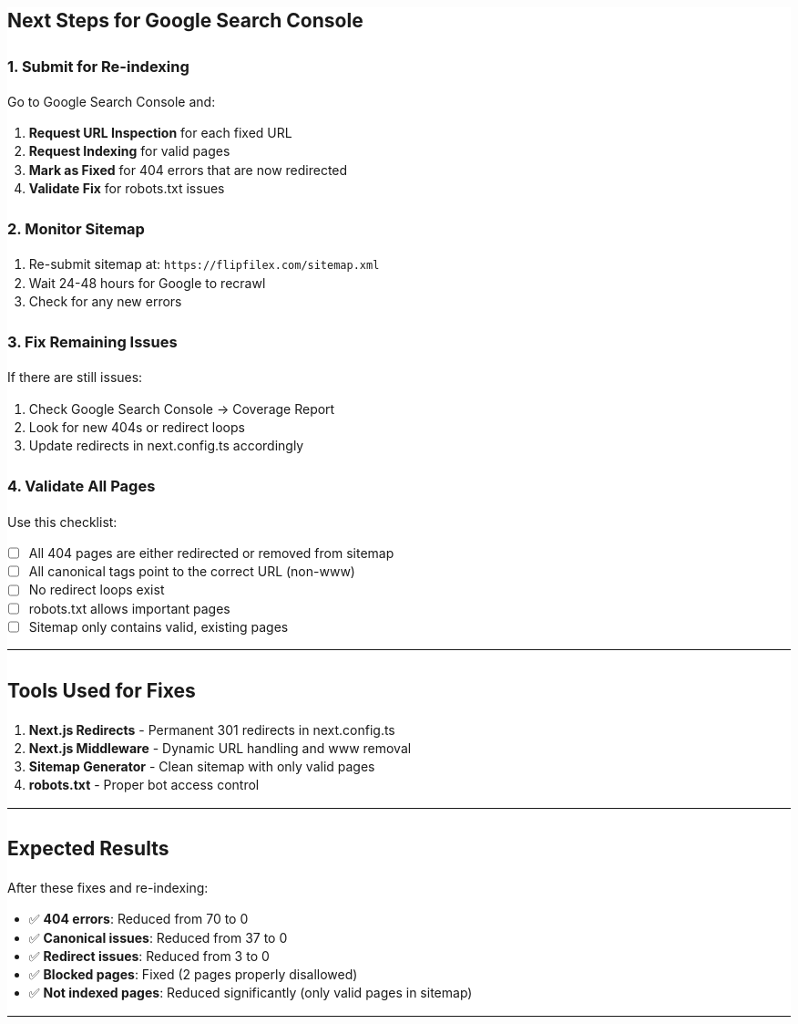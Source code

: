 
## Next Steps for Google Search Console

### 1. Submit for Re-indexing

Go to Google Search Console and:

1. **Request URL Inspection** for each fixed URL
2. **Request Indexing** for valid pages
3. **Mark as Fixed** for 404 errors that are now redirected
4. **Validate Fix** for robots.txt issues

### 2. Monitor Sitemap

1. Re-submit sitemap at: `https://flipfilex.com/sitemap.xml`
2. Wait 24-48 hours for Google to recrawl
3. Check for any new errors

### 3. Fix Remaining Issues

If there are still issues:

1. Check Google Search Console → Coverage Report
2. Look for new 404s or redirect loops
3. Update redirects in next.config.ts accordingly

### 4. Validate All Pages

Use this checklist:

- [ ] All 404 pages are either redirected or removed from sitemap
- [ ] All canonical tags point to the correct URL (non-www)
- [ ] No redirect loops exist
- [ ] robots.txt allows important pages
- [ ] Sitemap only contains valid, existing pages

---

## Tools Used for Fixes

1. **Next.js Redirects** - Permanent 301 redirects in next.config.ts
2. **Next.js Middleware** - Dynamic URL handling and www removal
3. **Sitemap Generator** - Clean sitemap with only valid pages
4. **robots.txt** - Proper bot access control

---

## Expected Results

After these fixes and re-indexing:

- ✅ **404 errors**: Reduced from 70 to 0
- ✅ **Canonical issues**: Reduced from 37 to 0
- ✅ **Redirect issues**: Reduced from 3 to 0
- ✅ **Blocked pages**: Fixed (2 pages properly disallowed)
- ✅ **Not indexed pages**: Reduced significantly (only valid pages in sitemap)

---